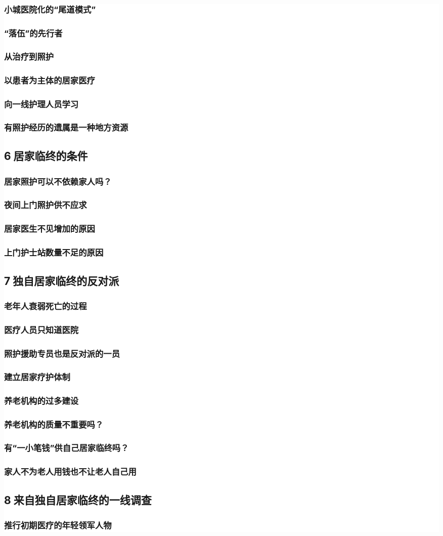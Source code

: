 ### 小城医院化的“尾道模式”

### “落伍”的先行者

### 从治疗到照护

### 以患者为主体的居家医疗

### 向一线护理人员学习

### 有照护经历的遗属是一种地方资源

## 6 居家临终的条件

### 居家照护可以不依赖家人吗？

### 夜间上门照护供不应求

### 居家医生不见增加的原因

### 上门护士站数量不足的原因

## 7 独自居家临终的反对派

### 老年人衰弱死亡的过程

### 医疗人员只知道医院

### 照护援助专员也是反对派的一员

### 建立居家疗护体制

### 养老机构的过多建设

### 养老机构的质量不重要吗？

### 有“一小笔钱”供自己居家临终吗？

### 家人不为老人用钱也不让老人自己用

## 8 来自独自居家临终的一线调查

### 推行初期医疗的年轻领军人物
